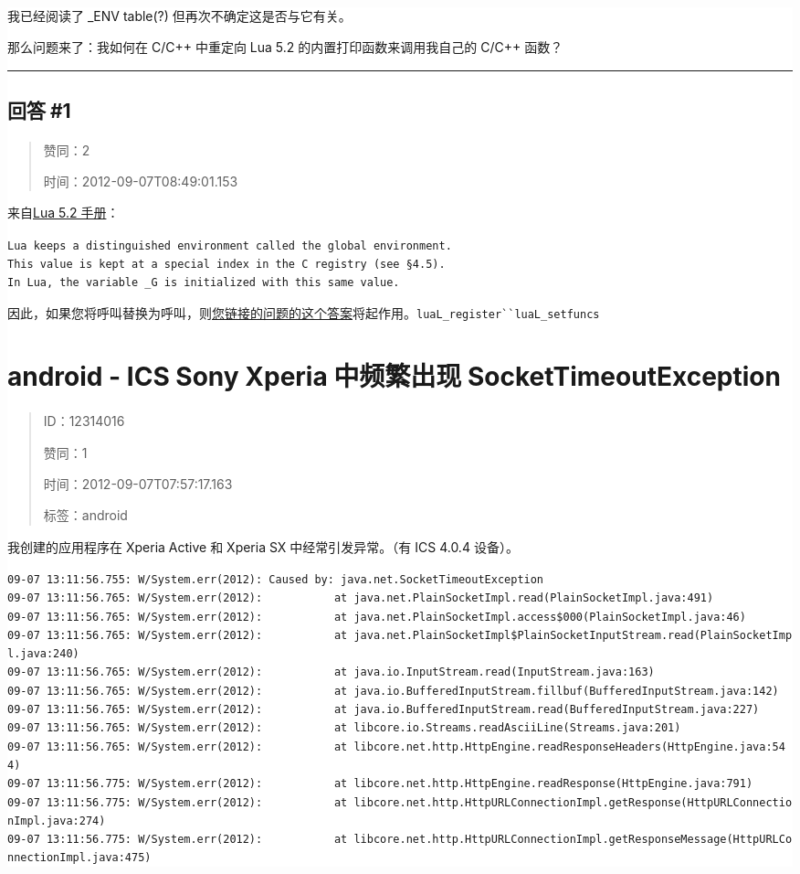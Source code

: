 我已经阅读了 _ENV table(?) 但再次不确定这是否与它有关。

那么问题来了：我如何在 C/C++ 中重定向 Lua 5.2 的内置打印函数来调用我自己的 C/C++ 函数？

* * *

## 回答 #1

> 赞同：2
> 
> 时间：2012-09-07T08:49:01.153

来自[Lua 5.2 手册](http://www.lua.org/manual/5.2/manual.html)：

```
Lua keeps a distinguished environment called the global environment.
This value is kept at a special index in the C registry (see §4.5).
In Lua, the variable _G is initialized with this same value. 
```

因此，如果您将呼叫替换为呼叫，则[您链接的问题的这个答案](https://stackoverflow.com/a/4514193/1151654)将起作用。`luaL_register``luaL_setfuncs`

# android - ICS Sony Xperia 中频繁出现 SocketTimeoutException

> ID：12314016
> 
> 赞同：1
> 
> 时间：2012-09-07T07:57:17.163
> 
> 标签：android

我创建的应用程序在 Xperia Active 和 Xperia SX 中经常引发异常。（有 ICS 4.0.4 设备）。

```
09-07 13:11:56.755: W/System.err(2012): Caused by: java.net.SocketTimeoutException
09-07 13:11:56.765: W/System.err(2012):           at java.net.PlainSocketImpl.read(PlainSocketImpl.java:491)
09-07 13:11:56.765: W/System.err(2012):           at java.net.PlainSocketImpl.access$000(PlainSocketImpl.java:46)
09-07 13:11:56.765: W/System.err(2012):           at java.net.PlainSocketImpl$PlainSocketInputStream.read(PlainSocketImpl.java:240)
09-07 13:11:56.765: W/System.err(2012):           at java.io.InputStream.read(InputStream.java:163)
09-07 13:11:56.765: W/System.err(2012):           at java.io.BufferedInputStream.fillbuf(BufferedInputStream.java:142)
09-07 13:11:56.765: W/System.err(2012):           at java.io.BufferedInputStream.read(BufferedInputStream.java:227)
09-07 13:11:56.765: W/System.err(2012):           at libcore.io.Streams.readAsciiLine(Streams.java:201)
09-07 13:11:56.765: W/System.err(2012):           at libcore.net.http.HttpEngine.readResponseHeaders(HttpEngine.java:544)
09-07 13:11:56.775: W/System.err(2012):           at libcore.net.http.HttpEngine.readResponse(HttpEngine.java:791)
09-07 13:11:56.775: W/System.err(2012):           at libcore.net.http.HttpURLConnectionImpl.getResponse(HttpURLConnectionImpl.java:274)
09-07 13:11:56.775: W/System.err(2012):           at libcore.net.http.HttpURLConnectionImpl.getResponseMessage(HttpURLConnectionImpl.java:475) 
```
